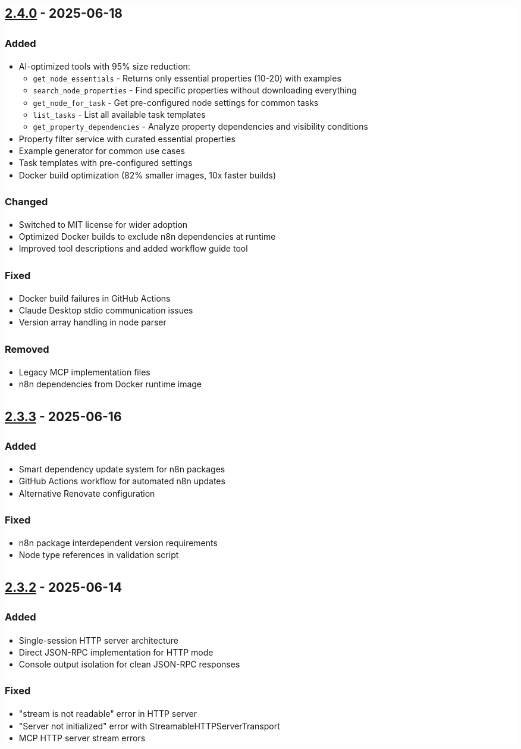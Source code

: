 ## [2.4.0] - 2025-06-18

### Added
- AI-optimized tools with 95% size reduction:
  - `get_node_essentials` - Returns only essential properties (10-20) with examples
  - `search_node_properties` - Find specific properties without downloading everything
  - `get_node_for_task` - Get pre-configured node settings for common tasks
  - `list_tasks` - List all available task templates
  - `get_property_dependencies` - Analyze property dependencies and visibility conditions
- Property filter service with curated essential properties
- Example generator for common use cases
- Task templates with pre-configured settings
- Docker build optimization (82% smaller images, 10x faster builds)

### Changed
- Switched to MIT license for wider adoption
- Optimized Docker builds to exclude n8n dependencies at runtime
- Improved tool descriptions and added workflow guide tool

### Fixed
- Docker build failures in GitHub Actions
- Claude Desktop stdio communication issues
- Version array handling in node parser

### Removed
- Legacy MCP implementation files
- n8n dependencies from Docker runtime image

## [2.3.3] - 2025-06-16

### Added
- Smart dependency update system for n8n packages
- GitHub Actions workflow for automated n8n updates
- Alternative Renovate configuration

### Fixed
- n8n package interdependent version requirements
- Node type references in validation script

## [2.3.2] - 2025-06-14

### Added
- Single-session HTTP server architecture
- Direct JSON-RPC implementation for HTTP mode
- Console output isolation for clean JSON-RPC responses

### Fixed
- "stream is not readable" error in HTTP server
- "Server not initialized" error with StreamableHTTPServerTransport
- MCP HTTP server stream errors


[2.7.13]: https://github.com/czlonkowski/n8n-mcp/compare/v2.7.12...v2.7.13
[2.7.12]: https://github.com/czlonkowski/n8n-mcp/compare/v2.7.11...v2.7.12
[2.7.11]: https://github.com/czlonkowski/n8n-mcp/compare/v2.7.10...v2.7.11
[2.7.10]: https://github.com/czlonkowski/n8n-mcp/compare/v2.7.8...v2.7.10
[2.7.8]: https://github.com/czlonkowski/n8n-mcp/compare/v2.7.5...v2.7.8
[2.7.5]: https://github.com/czlonkowski/n8n-mcp/compare/v2.7.4...v2.7.5
[2.7.4]: https://github.com/czlonkowski/n8n-mcp/compare/v2.7.3...v2.7.4
[2.7.3]: https://github.com/czlonkowski/n8n-mcp/compare/v2.7.2...v2.7.3
[2.7.2]: https://github.com/czlonkowski/n8n-mcp/compare/v2.7.1...v2.7.2
[2.7.1]: https://github.com/czlonkowski/n8n-mcp/compare/v2.7.0...v2.7.1
[2.7.0]: https://github.com/czlonkowski/n8n-mcp/compare/v2.6.3...v2.7.0
[2.6.3]: https://github.com/czlonkowski/n8n-mcp/compare/v2.6.2...v2.6.3
[2.6.2]: https://github.com/czlonkowski/n8n-mcp/compare/v2.6.1...v2.6.2
[2.6.1]: https://github.com/czlonkowski/n8n-mcp/compare/v2.6.0...v2.6.1
[2.6.0]: https://github.com/czlonkowski/n8n-mcp/compare/v2.5.1...v2.6.0
[2.5.1]: https://github.com/czlonkowski/n8n-mcp/compare/v2.5.0...v2.5.1
[2.5.0]: https://github.com/czlonkowski/n8n-mcp/compare/v2.4.2...v2.5.0
[2.4.2]: https://github.com/czlonkowski/n8n-mcp/compare/v2.4.1...v2.4.2
[2.4.1]: https://github.com/czlonkowski/n8n-mcp/compare/v2.4.0...v2.4.1
[2.4.0]: https://github.com/czlonkowski/n8n-mcp/compare/v2.3.3...v2.4.0
[2.3.3]: https://github.com/czlonkowski/n8n-mcp/compare/v2.3.2...v2.3.3
[2.3.2]: https://github.com/czlonkowski/n8n-mcp/compare/v2.3.1...v2.3.2
[2.3.1]: https://github.com/czlonkowski/n8n-mcp/compare/v2.3.0...v2.3.1
[2.3.0]: https://github.com/czlonkowski/n8n-mcp/compare/v2.2.0...v2.3.0
[2.2.0]: https://github.com/czlonkowski/n8n-mcp/compare/v2.1.0...v2.2.0
[2.1.0]: https://github.com/czlonkowski/n8n-mcp/compare/v2.0.0...v2.1.0
[2.0.0]: https://github.com/czlonkowski/n8n-mcp/compare/v1.0.0...v2.0.0
[1.0.0]: https://github.com/czlonkowski/n8n-mcp/releases/tag/v1.0.0